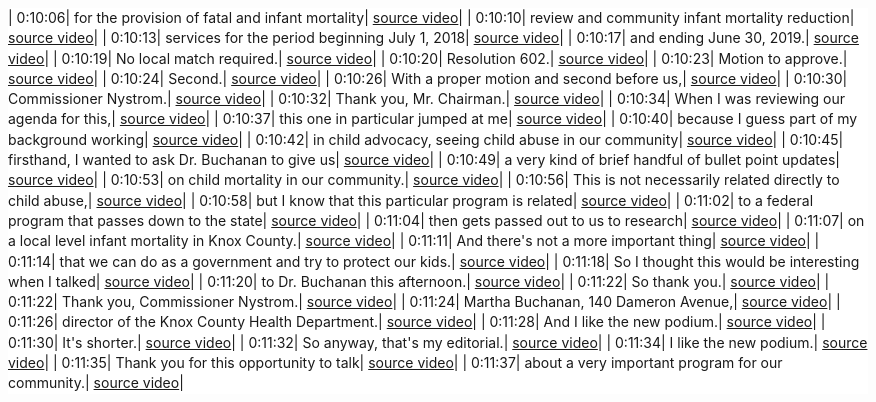 | 0:10:06| for the provision of fatal and infant mortality| [source video](https://archive.org/details/CoComWSR1467180220?start=606)|
| 0:10:10| review and community infant mortality reduction| [source video](https://archive.org/details/CoComWSR1467180220?start=610)|
| 0:10:13| services for the period beginning July 1, 2018| [source video](https://archive.org/details/CoComWSR1467180220?start=613)|
| 0:10:17| and ending June 30, 2019.| [source video](https://archive.org/details/CoComWSR1467180220?start=617)|
| 0:10:19| No local match required.| [source video](https://archive.org/details/CoComWSR1467180220?start=619)|
| 0:10:20| Resolution 602.| [source video](https://archive.org/details/CoComWSR1467180220?start=620)|
| 0:10:23| Motion to approve.| [source video](https://archive.org/details/CoComWSR1467180220?start=623)|
| 0:10:24| Second.| [source video](https://archive.org/details/CoComWSR1467180220?start=624)|
| 0:10:26| With a proper motion and second before us,| [source video](https://archive.org/details/CoComWSR1467180220?start=626)|
| 0:10:30| Commissioner Nystrom.| [source video](https://archive.org/details/CoComWSR1467180220?start=630)|
| 0:10:32| Thank you, Mr. Chairman.| [source video](https://archive.org/details/CoComWSR1467180220?start=632)|
| 0:10:34| When I was reviewing our agenda for this,| [source video](https://archive.org/details/CoComWSR1467180220?start=634)|
| 0:10:37| this one in particular jumped at me| [source video](https://archive.org/details/CoComWSR1467180220?start=637)|
| 0:10:40| because I guess part of my background working| [source video](https://archive.org/details/CoComWSR1467180220?start=640)|
| 0:10:42| in child advocacy, seeing child abuse in our community| [source video](https://archive.org/details/CoComWSR1467180220?start=642)|
| 0:10:45| firsthand, I wanted to ask Dr. Buchanan to give us| [source video](https://archive.org/details/CoComWSR1467180220?start=645)|
| 0:10:49| a very kind of brief handful of bullet point updates| [source video](https://archive.org/details/CoComWSR1467180220?start=649)|
| 0:10:53| on child mortality in our community.| [source video](https://archive.org/details/CoComWSR1467180220?start=653)|
| 0:10:56| This is not necessarily related directly to child abuse,| [source video](https://archive.org/details/CoComWSR1467180220?start=656)|
| 0:10:58| but I know that this particular program is related| [source video](https://archive.org/details/CoComWSR1467180220?start=658)|
| 0:11:02| to a federal program that passes down to the state| [source video](https://archive.org/details/CoComWSR1467180220?start=662)|
| 0:11:04| then gets passed out to us to research| [source video](https://archive.org/details/CoComWSR1467180220?start=664)|
| 0:11:07| on a local level infant mortality in Knox County.| [source video](https://archive.org/details/CoComWSR1467180220?start=667)|
| 0:11:11| And there's not a more important thing| [source video](https://archive.org/details/CoComWSR1467180220?start=671)|
| 0:11:14| that we can do as a government and try to protect our kids.| [source video](https://archive.org/details/CoComWSR1467180220?start=674)|
| 0:11:18| So I thought this would be interesting when I talked| [source video](https://archive.org/details/CoComWSR1467180220?start=678)|
| 0:11:20| to Dr. Buchanan this afternoon.| [source video](https://archive.org/details/CoComWSR1467180220?start=680)|
| 0:11:22| So thank you.| [source video](https://archive.org/details/CoComWSR1467180220?start=682)|
| 0:11:22| Thank you, Commissioner Nystrom.| [source video](https://archive.org/details/CoComWSR1467180220?start=682)|
| 0:11:24| Martha Buchanan, 140 Dameron Avenue,| [source video](https://archive.org/details/CoComWSR1467180220?start=684)|
| 0:11:26| director of the Knox County Health Department.| [source video](https://archive.org/details/CoComWSR1467180220?start=686)|
| 0:11:28| And I like the new podium.| [source video](https://archive.org/details/CoComWSR1467180220?start=688)|
| 0:11:30| It's shorter.| [source video](https://archive.org/details/CoComWSR1467180220?start=690)|
| 0:11:32| So anyway, that's my editorial.| [source video](https://archive.org/details/CoComWSR1467180220?start=692)|
| 0:11:34| I like the new podium.| [source video](https://archive.org/details/CoComWSR1467180220?start=694)|
| 0:11:35| Thank you for this opportunity to talk| [source video](https://archive.org/details/CoComWSR1467180220?start=695)|
| 0:11:37| about a very important program for our community.| [source video](https://archive.org/details/CoComWSR1467180220?start=697)|